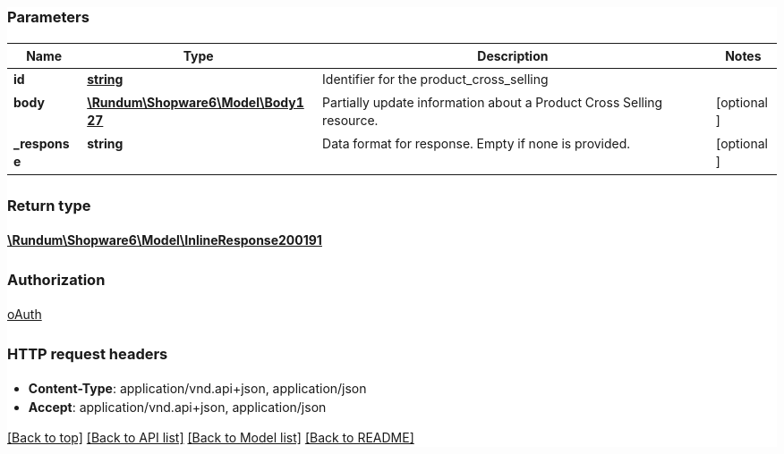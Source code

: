 ### Parameters

Name | Type | Description  | Notes
------------- | ------------- | ------------- | -------------
 **id** | [**string**](../Model/.md)| Identifier for the product_cross_selling |
 **body** | [**\Rundum\Shopware6\Model\Body127**](../Model/Body127.md)| Partially update information about a Product Cross Selling resource. | [optional]
 **_response** | **string**| Data format for response. Empty if none is provided. | [optional]

### Return type

[**\Rundum\Shopware6\Model\InlineResponse200191**](../Model/InlineResponse200191.md)

### Authorization

[oAuth](../../README.md#oAuth)

### HTTP request headers

 - **Content-Type**: application/vnd.api+json, application/json
 - **Accept**: application/vnd.api+json, application/json

[[Back to top]](#) [[Back to API list]](../../README.md#documentation-for-api-endpoints) [[Back to Model list]](../../README.md#documentation-for-models) [[Back to README]](../../README.md)

